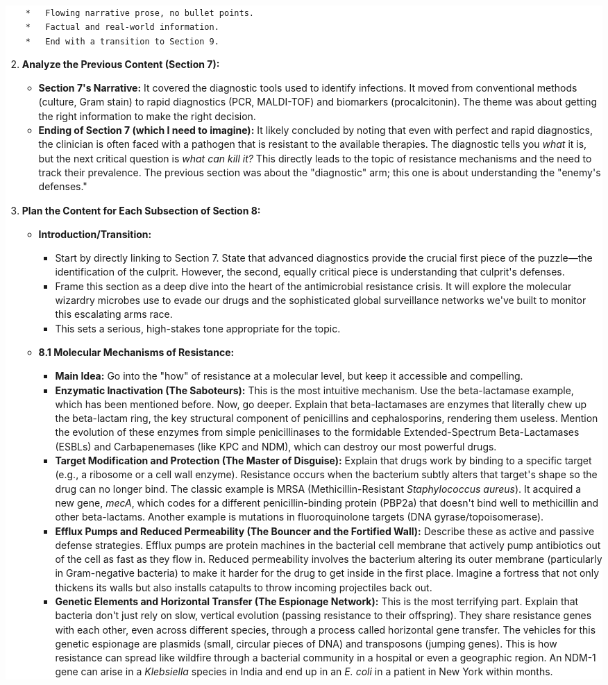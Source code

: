         *   Flowing narrative prose, no bullet points.
        *   Factual and real-world information.
        *   End with a transition to Section 9.

2.  **Analyze the Previous Content (Section 7):**
    *   **Section 7's Narrative:** It covered the diagnostic tools used to identify infections. It moved from conventional methods (culture, Gram stain) to rapid diagnostics (PCR, MALDI-TOF) and biomarkers (procalcitonin). The theme was about getting the right information to make the right decision.
    *   **Ending of Section 7 (which I need to imagine):** It likely concluded by noting that even with perfect and rapid diagnostics, the clinician is often faced with a pathogen that is resistant to the available therapies. The diagnostic tells you *what* it is, but the next critical question is *what can kill it?* This directly leads to the topic of resistance mechanisms and the need to track their prevalence. The previous section was about the "diagnostic" arm; this one is about understanding the "enemy's defenses."

3.  **Plan the Content for Each Subsection of Section 8:**

    *   **Introduction/Transition:**
        *   Start by directly linking to Section 7. State that advanced diagnostics provide the crucial first piece of the puzzle—the identification of the culprit. However, the second, equally critical piece is understanding that culprit's defenses.
        *   Frame this section as a deep dive into the heart of the antimicrobial resistance crisis. It will explore the molecular wizardry microbes use to evade our drugs and the sophisticated global surveillance networks we've built to monitor this escalating arms race.
        *   This sets a serious, high-stakes tone appropriate for the topic.

    *   **8.1 Molecular Mechanisms of Resistance:**
        *   **Main Idea:** Go into the "how" of resistance at a molecular level, but keep it accessible and compelling.
        *   **Enzymatic Inactivation (The Saboteurs):** This is the most intuitive mechanism. Use the beta-lactamase example, which has been mentioned before. Now, go deeper. Explain that beta-lactamases are enzymes that literally chew up the beta-lactam ring, the key structural component of penicillins and cephalosporins, rendering them useless. Mention the evolution of these enzymes from simple penicillinases to the formidable Extended-Spectrum Beta-Lactamases (ESBLs) and Carbapenemases (like KPC and NDM), which can destroy our most powerful drugs.
        *   **Target Modification and Protection (The Master of Disguise):** Explain that drugs work by binding to a specific target (e.g., a ribosome or a cell wall enzyme). Resistance occurs when the bacterium subtly alters that target's shape so the drug can no longer bind. The classic example is MRSA (Methicillin-Resistant *Staphylococcus aureus*). It acquired a new gene, *mecA*, which codes for a different penicillin-binding protein (PBP2a) that doesn't bind well to methicillin and other beta-lactams. Another example is mutations in fluoroquinolone targets (DNA gyrase/topoisomerase).
        *   **Efflux Pumps and Reduced Permeability (The Bouncer and the Fortified Wall):** Describe these as active and passive defense strategies. Efflux pumps are protein machines in the bacterial cell membrane that actively pump antibiotics out of the cell as fast as they flow in. Reduced permeability involves the bacterium altering its outer membrane (particularly in Gram-negative bacteria) to make it harder for the drug to get inside in the first place. Imagine a fortress that not only thickens its walls but also installs catapults to throw incoming projectiles back out.
        *   **Genetic Elements and Horizontal Transfer (The Espionage Network):** This is the most terrifying part. Explain that bacteria don't just rely on slow, vertical evolution (passing resistance to their offspring). They share resistance genes with each other, even across different species, through a process called horizontal gene transfer. The vehicles for this genetic espionage are plasmids (small, circular pieces of DNA) and transposons (jumping genes). This is how resistance can spread like wildfire through a bacterial community in a hospital or even a geographic region. An NDM-1 gene can arise in a *Klebsiella* species in India and end up in an *E. coli* in a patient in New York within months.

